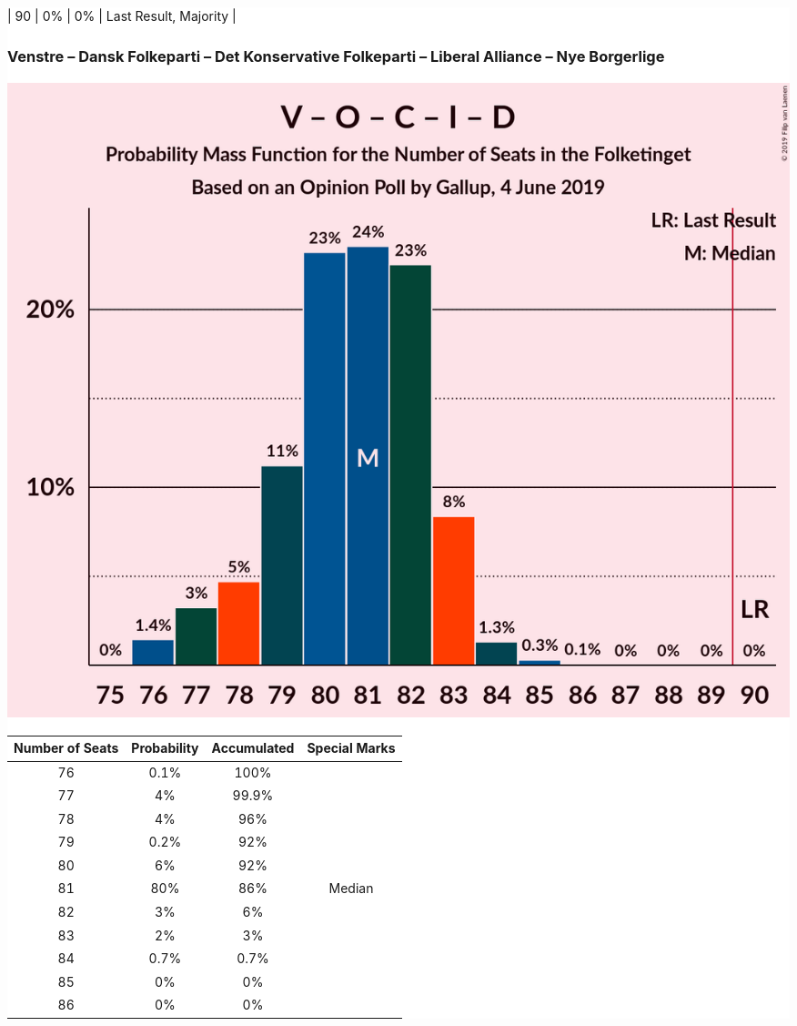 | 90 | 0% | 0% | Last Result, Majority |

### Venstre – Dansk Folkeparti – Det Konservative Folkeparti – Liberal Alliance – Nye Borgerlige

![Graph with seats probability mass function not yet produced](2019-06-04-Gallup-coalitions-seats-pmf-v–o–c–i–d.png "Seats Probability Mass Function")

| Number of Seats | Probability | Accumulated | Special Marks |
|:---------------:|:-----------:|:-----------:|:-------------:|
| 76 | 0.1% | 100% |  |
| 77 | 4% | 99.9% |  |
| 78 | 4% | 96% |  |
| 79 | 0.2% | 92% |  |
| 80 | 6% | 92% |  |
| 81 | 80% | 86% | Median |
| 82 | 3% | 6% |  |
| 83 | 2% | 3% |  |
| 84 | 0.7% | 0.7% |  |
| 85 | 0% | 0% |  |
| 86 | 0% | 0% |  |